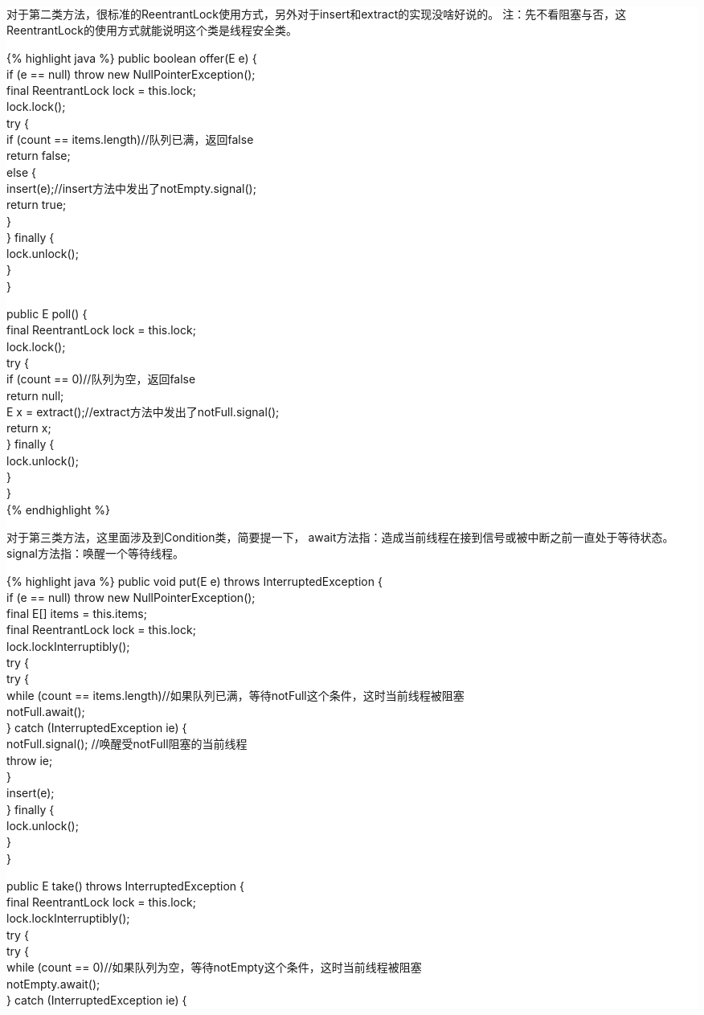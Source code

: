 对于第二类方法，很标准的ReentrantLock使用方式，另外对于insert和extract的实现没啥好说的。 
注：先不看阻塞与否，这ReentrantLock的使用方式就能说明这个类是线程安全类。 

{% highlight java %}
public boolean offer(E e) {  
        if (e == null) throw new NullPointerException();  
        final ReentrantLock lock = this.lock;  
        lock.lock();  
        try {  
            if (count == items.length)//队列已满，返回false  
                return false;  
            else {  
                insert(e);//insert方法中发出了notEmpty.signal();  
                return true;  
            }  
        } finally {  
            lock.unlock();  
        }  
    }  
  
public E poll() {  
        final ReentrantLock lock = this.lock;  
        lock.lock();  
        try {  
            if (count == 0)//队列为空，返回false  
                return null;  
            E x = extract();//extract方法中发出了notFull.signal();  
            return x;  
        } finally {  
            lock.unlock();  
        }  
    }  
{% endhighlight %}

对于第三类方法，这里面涉及到Condition类，简要提一下， 
await方法指：造成当前线程在接到信号或被中断之前一直处于等待状态。 
signal方法指：唤醒一个等待线程。 

{% highlight java %}
public void put(E e) throws InterruptedException {  
        if (e == null) throw new NullPointerException();  
        final E[] items = this.items;  
        final ReentrantLock lock = this.lock;  
        lock.lockInterruptibly();  
        try {  
            try {  
                while (count == items.length)//如果队列已满，等待notFull这个条件，这时当前线程被阻塞  
                    notFull.await();  
            } catch (InterruptedException ie) {  
                notFull.signal(); //唤醒受notFull阻塞的当前线程  
                throw ie;  
            }  
            insert(e);  
        } finally {  
            lock.unlock();  
        }  
    }  
  
public E take() throws InterruptedException {  
        final ReentrantLock lock = this.lock;  
        lock.lockInterruptibly();  
        try {  
            try {  
                while (count == 0)//如果队列为空，等待notEmpty这个条件，这时当前线程被阻塞  
                    notEmpty.await();  
            } catch (InterruptedException ie) {  